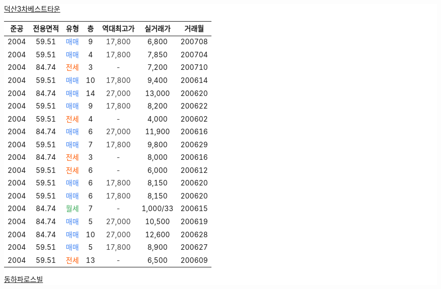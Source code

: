 [덕산3차베스트타운](https://search.naver.com/search.naver?query=%EA%B2%BD%EC%83%81%EB%82%A8%EB%8F%84+%EA%B1%B0%EC%A0%9C%EC%8B%9C+%EC%83%81%EB%8F%99%EB%8F%99+%EB%8D%95%EC%82%B03%EC%B0%A8%EB%B2%A0%EC%8A%A4%ED%8A%B8%ED%83%80%EC%9A%B4)

|준공|전용면적|유형|층|역대최고가|실거래가|거래월|
|:---:|:---:|:---:|:---:|:---:|:---:|:---:|
|2004|59.51|<span style="color:#4285f3">매매</span>|9|<span style="color:#444444">17,800</span>|6,800|200708|
|2004|59.51|<span style="color:#4285f3">매매</span>|4|<span style="color:#444444">17,800</span>|7,850|200704|
|2004|84.74|<span style="color:#ff5a00">전세</span>|3|<span style="color:#444444">-</span>|7,200|200710|
|2004|59.51|<span style="color:#4285f3">매매</span>|10|<span style="color:#444444">17,800</span>|9,400|200614|
|2004|84.74|<span style="color:#4285f3">매매</span>|14|<span style="color:#444444">27,000</span>|13,000|200620|
|2004|59.51|<span style="color:#4285f3">매매</span>|9|<span style="color:#444444">17,800</span>|8,200|200622|
|2004|59.51|<span style="color:#ff5a00">전세</span>|4|<span style="color:#444444">-</span>|4,000|200602|
|2004|84.74|<span style="color:#4285f3">매매</span>|6|<span style="color:#444444">27,000</span>|11,900|200616|
|2004|59.51|<span style="color:#4285f3">매매</span>|7|<span style="color:#444444">17,800</span>|9,800|200629|
|2004|84.74|<span style="color:#ff5a00">전세</span>|3|<span style="color:#444444">-</span>|8,000|200616|
|2004|59.51|<span style="color:#ff5a00">전세</span>|6|<span style="color:#444444">-</span>|6,000|200612|
|2004|59.51|<span style="color:#4285f3">매매</span>|6|<span style="color:#444444">17,800</span>|8,150|200620|
|2004|59.51|<span style="color:#4285f3">매매</span>|6|<span style="color:#444444">17,800</span>|8,150|200620|
|2004|84.74|<span style="color:#34a853">월세</span>|7|<span style="color:#444444">-</span>|1,000/33|200615|
|2004|84.74|<span style="color:#4285f3">매매</span>|5|<span style="color:#444444">27,000</span>|10,500|200619|
|2004|84.74|<span style="color:#4285f3">매매</span>|10|<span style="color:#444444">27,000</span>|12,600|200628|
|2004|59.51|<span style="color:#4285f3">매매</span>|5|<span style="color:#444444">17,800</span>|8,900|200627|
|2004|59.51|<span style="color:#ff5a00">전세</span>|13|<span style="color:#444444">-</span>|6,500|200609|


<script async src="//pagead2.googlesyndication.com/pagead/js/adsbygoogle.js"></script>

<ins class="adsbygoogle"
     style="display:block"
     data-ad-client="ca-pub-2446590836940007"
     data-ad-slot="1659523306"
     data-ad-format="auto"
     data-full-width-responsive="true"></ins>
<script>
(adsbygoogle = window.adsbygoogle || []).push({});
</script>


[동하파로스빌](https://search.naver.com/search.naver?query=%EA%B2%BD%EC%83%81%EB%82%A8%EB%8F%84+%EA%B1%B0%EC%A0%9C%EC%8B%9C+%EC%83%81%EB%8F%99%EB%8F%99+%EB%8F%99%ED%95%98%ED%8C%8C%EB%A1%9C%EC%8A%A4%EB%B9%8C)
